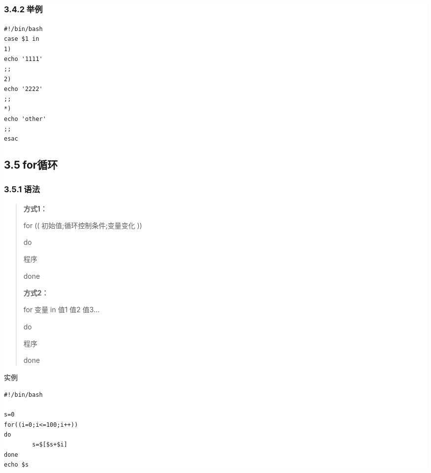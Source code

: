 ### 3.4.2 举例

```shell
#!/bin/bash
case $1 in
1)
echo '1111'
;;
2)
echo '2222'
;;
*)
echo 'other'
;;
esac
```

## 3.5 for循环

### 3.5.1 语法

> **方式1：**
>
> for (( 初始值;循环控制条件;变量变化 )) 
>
>  do 
>
>   程序 
>
>  done
>
> 
>
> **方式2：**
>
> for 变量 in 值1 值2 值3… 
>
>  do 
>
>   程序 
>
>  done

实例

```shell
#!/bin/bash

s=0
for((i=0;i<=100;i++))
do
        s=$[$s+$i]
done
echo $s
```
